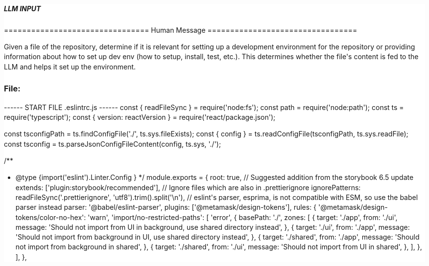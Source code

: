 ##### LLM INPUT #####
================================ Human Message =================================

Given a file of the repository, determine if it is relevant for setting up a development environment for the repository or providing information about how to set up dev env (how to setup, install, test, etc.). This determines whether the file's content is fed to the LLM and helps it set up the environment.

### File:
------ START FILE .eslintrc.js ------
const { readFileSync } = require('node:fs');
const path = require('node:path');
const ts = require('typescript');
const { version: reactVersion } = require('react/package.json');

const tsconfigPath = ts.findConfigFile('./', ts.sys.fileExists);
const { config } = ts.readConfigFile(tsconfigPath, ts.sys.readFile);
const tsconfig = ts.parseJsonConfigFileContent(config, ts.sys, './');

/**
 * @type {import('eslint').Linter.Config }
 */
module.exports = {
  root: true,
  // Suggested addition from the storybook 6.5 update
  extends: ['plugin:storybook/recommended'],
  // Ignore files which are also in .prettierignore
  ignorePatterns: readFileSync('.prettierignore', 'utf8').trim().split('\n'),
  // eslint's parser, esprima, is not compatible with ESM, so use the babel parser instead
  parser: '@babel/eslint-parser',
  plugins: ['@metamask/design-tokens'],
  rules: {
    '@metamask/design-tokens/color-no-hex': 'warn',
    'import/no-restricted-paths': [
      'error',
      {
        basePath: './',
        zones: [
          {
            target: './app',
            from: './ui',
            message:
              'Should not import from UI in background, use shared directory instead',
          },
          {
            target: './ui',
            from: './app',
            message:
              'Should not import from background in UI, use shared directory instead',
          },
          {
            target: './shared',
            from: './app',
            message: 'Should not import from background in shared',
          },
          {
            target: './shared',
            from: './ui',
            message: 'Should not import from UI in shared',
          },
        ],
      },
    ],
  },